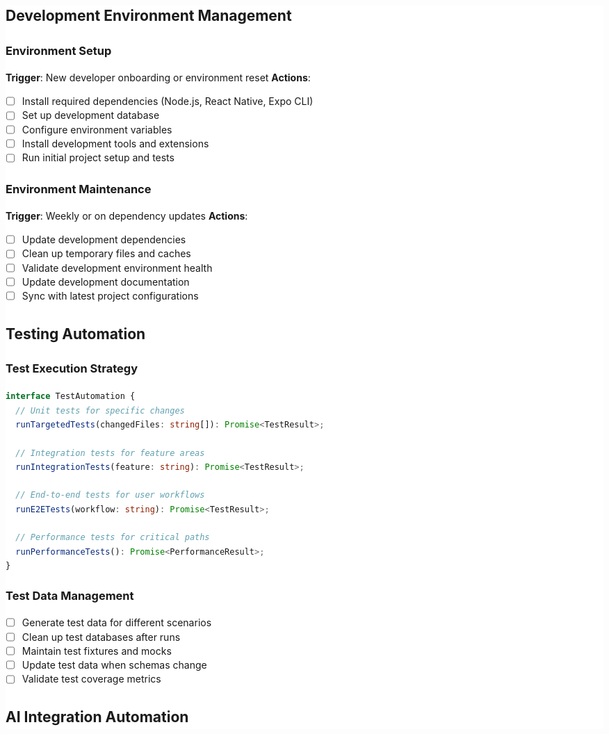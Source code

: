 ## Development Environment Management

### Environment Setup
**Trigger**: New developer onboarding or environment reset
**Actions**:
- [ ] Install required dependencies (Node.js, React Native, Expo CLI)
- [ ] Set up development database
- [ ] Configure environment variables
- [ ] Install development tools and extensions
- [ ] Run initial project setup and tests

### Environment Maintenance
**Trigger**: Weekly or on dependency updates
**Actions**:
- [ ] Update development dependencies
- [ ] Clean up temporary files and caches
- [ ] Validate development environment health
- [ ] Update development documentation
- [ ] Sync with latest project configurations

## Testing Automation

### Test Execution Strategy
```typescript
interface TestAutomation {
  // Unit tests for specific changes
  runTargetedTests(changedFiles: string[]): Promise<TestResult>;
  
  // Integration tests for feature areas
  runIntegrationTests(feature: string): Promise<TestResult>;
  
  // End-to-end tests for user workflows
  runE2ETests(workflow: string): Promise<TestResult>;
  
  // Performance tests for critical paths
  runPerformanceTests(): Promise<PerformanceResult>;
}
```

### Test Data Management
- [ ] Generate test data for different scenarios
- [ ] Clean up test databases after runs
- [ ] Maintain test fixtures and mocks
- [ ] Update test data when schemas change
- [ ] Validate test coverage metrics

## AI Integration Automation
